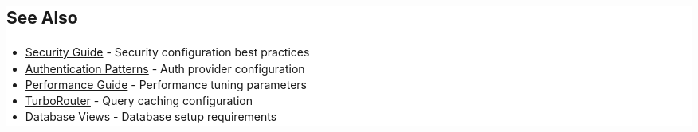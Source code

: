 ## See Also

- [Security Guide](./security.md) - Security configuration best practices
- [Authentication Patterns](./authentication.md) - Auth provider configuration
- [Performance Guide](./performance.md) - Performance tuning parameters
- [TurboRouter](./turbo-router.md) - Query caching configuration
- [Database Views](../core-concepts/database-views.md) - Database setup requirements
